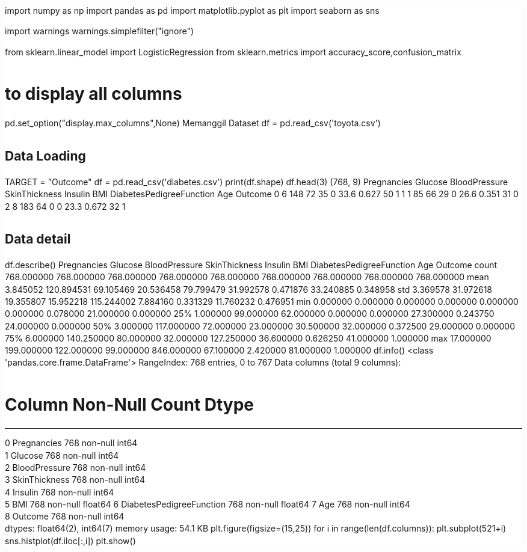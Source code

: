 import numpy as np
import pandas as pd
import matplotlib.pyplot as plt
import seaborn as sns

import warnings
warnings.simplefilter("ignore")

from sklearn.linear_model import LogisticRegression
from sklearn.metrics import accuracy_score,confusion_matrix

# to display all columns
pd.set_option("display.max_columns",None) Memanggil Dataset
df = pd.read_csv('toyota.csv')
## Data Loading
TARGET = "Outcome"
df = pd.read_csv('diabetes.csv')
print(df.shape)
df.head(3)
(768, 9)
Pregnancies	Glucose	BloodPressure	SkinThickness	Insulin	BMI	DiabetesPedigreeFunction	Age	Outcome
0	6	148	72	35	0	33.6	0.627	50	1
1	1	85	66	29	0	26.6	0.351	31	0
2	8	183	64	0	0	23.3	0.672	32	1
## Data detail
df.describe()
Pregnancies	Glucose	BloodPressure	SkinThickness	Insulin	BMI	DiabetesPedigreeFunction	Age	Outcome
count	768.000000	768.000000	768.000000	768.000000	768.000000	768.000000	768.000000	768.000000	768.000000
mean	3.845052	120.894531	69.105469	20.536458	79.799479	31.992578	0.471876	33.240885	0.348958
std	3.369578	31.972618	19.355807	15.952218	115.244002	7.884160	0.331329	11.760232	0.476951
min	0.000000	0.000000	0.000000	0.000000	0.000000	0.000000	0.078000	21.000000	0.000000
25%	1.000000	99.000000	62.000000	0.000000	0.000000	27.300000	0.243750	24.000000	0.000000
50%	3.000000	117.000000	72.000000	23.000000	30.500000	32.000000	0.372500	29.000000	0.000000
75%	6.000000	140.250000	80.000000	32.000000	127.250000	36.600000	0.626250	41.000000	1.000000
max	17.000000	199.000000	122.000000	99.000000	846.000000	67.100000	2.420000	81.000000	1.000000
df.info()
<class 'pandas.core.frame.DataFrame'>
RangeIndex: 768 entries, 0 to 767
Data columns (total 9 columns):
 #   Column                    Non-Null Count  Dtype  
---  ------                    --------------  -----  
 0   Pregnancies               768 non-null    int64  
 1   Glucose                   768 non-null    int64  
 2   BloodPressure             768 non-null    int64  
 3   SkinThickness             768 non-null    int64  
 4   Insulin                   768 non-null    int64  
 5   BMI                       768 non-null    float64
 6   DiabetesPedigreeFunction  768 non-null    float64
 7   Age                       768 non-null    int64  
 8   Outcome                   768 non-null    int64  
dtypes: float64(2), int64(7)
memory usage: 54.1 KB
plt.figure(figsize=(15,25))
for i in range(len(df.columns)):
    plt.subplot(521+i)
    sns.histplot(df.iloc[:,i])
plt.show()
